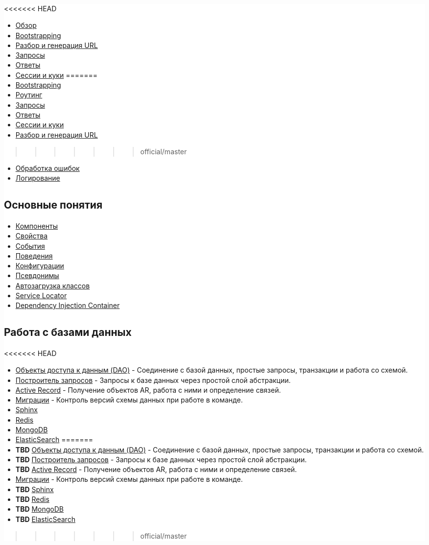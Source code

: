 <<<<<<< HEAD
* [Обзор](runtime-overview.md)
* [Bootstrapping](runtime-bootstrapping.md)
* [Разбор и генерация URL](runtime-routing.md)
* [Запросы](runtime-requests.md)
* [Ответы](runtime-responses.md)
* [Сессии и куки](runtime-sessions-cookies.md)
=======
* [Bootstrapping](runtime-bootstrapping.md)
* [Роутинг](runtime-routing.md)
* [Запросы](runtime-requests.md)
* [Ответы](runtime-responses.md)
* [Сессии и куки](runtime-sessions-cookies.md)
* [Разбор и генерация URL](runtime-routing.md)
>>>>>>> official/master
* [Обработка ошибок](runtime-handling-errors.md)
* [Логирование](runtime-logging.md)


Основные понятия
----------------

* [Компоненты](concept-components.md)
* [Свойства](concept-properties.md)
* [События](concept-events.md)
* [Поведения](concept-behaviors.md)
* [Конфигурации](concept-configurations.md)
* [Псевдонимы](concept-aliases.md)
* [Автозагрузка классов](concept-autoloading.md)
* [Service Locator](concept-service-locator.md)
* [Dependency Injection Container](concept-di-container.md)


Работа с базами данных
----------------------

<<<<<<< HEAD
* [Объекты доступа к данным (DAO)](db-dao.md) - Соединение с базой данных, простые запросы, транзакции и работа со схемой.
* [Построитель запросов](db-query-builder.md) - Запросы к базе данных через простой слой абстракции.
* [Active Record](db-active-record.md) - Получение объектов AR, работа с ними и определение связей.
* [Миграции](db-migrations.md) - Контроль версий схемы данных при работе в команде.
* [Sphinx](https://github.com/yiisoft/yii2-sphinx/blob/master/docs/guide/README.md)
* [Redis](https://github.com/yiisoft/yii2-redis/blob/master/docs/guide/README.md)
* [MongoDB](https://github.com/yiisoft/yii2-mongodb/blob/master/docs/guide/README.md)
* [ElasticSearch](https://github.com/yiisoft/yii2-elasticsearch/blob/master/docs/guide/README.md)
=======
* **TBD** [Объекты доступа к данным (DAO)](db-dao.md) - Соединение с базой данных, простые запросы, транзакции и работа со схемой.
* **TBD** [Построитель запросов](db-query-builder.md) - Запросы к базе данных через простой слой абстракции.
* **TBD** [Active Record](db-active-record.md) - Получение объектов AR, работа с ними и определение связей.
* [Миграции](db-migrations.md) - Контроль версий схемы данных при работе в команде.
* **TBD** [Sphinx](db-sphinx.md)
* **TBD** [Redis](db-redis.md)
* **TBD** [MongoDB](db-mongodb.md)
* **TBD** [ElasticSearch](db-elasticsearch.md)
>>>>>>> official/master
